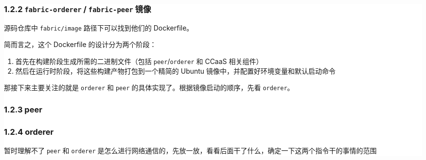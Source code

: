 



### 1.2.2 `fabric-orderer` / `fabric-peer` 镜像

源码仓库中 `fabric/image`  路径下可以找到他们的 Dockerfile。

简而言之，这个 Dockerfile 的设计分为两个阶段：

1. 首先在构建阶段生成所需的二进制文件（包括 `peer`/`orderer` 和 CCaaS 相关组件）
2. 然后在运行时阶段，将这些构建产物打包到一个精简的 Ubuntu 镜像中，并配置好环境变量和默认启动命令



那接下来主要关注的就是 `orderer` 和 `peer` 的具体实现了。根据镜像启动的顺序，先看 `orderer`。



### 1.2.3 peer



### 1.2.4 orderer



暂时理解不了 `peer` 和 `orderer` 是怎么进行网络通信的，先放一放，看看后面干了什么，确定一下这两个指令干的事情的范围



